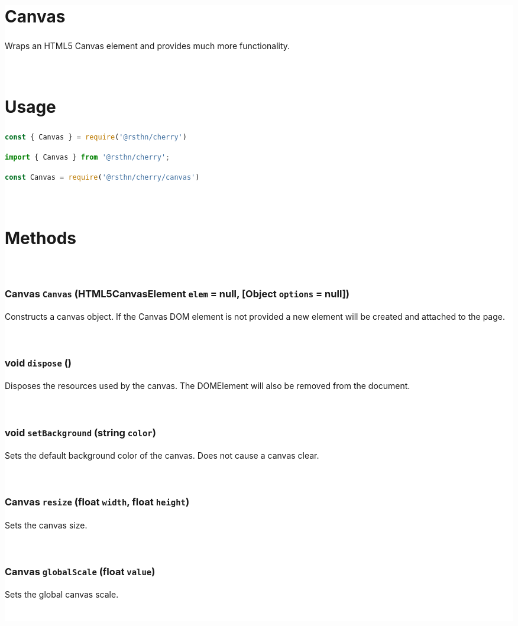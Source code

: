 # Canvas

Wraps an HTML5 Canvas element and provides much more functionality.

<br/>

# Usage

```js
const { Canvas } = require('@rsthn/cherry')
```

```js
import { Canvas } from '@rsthn/cherry';
```

```js
const Canvas = require('@rsthn/cherry/canvas')
```

<br/>

# Methods

<br/>

### Canvas **`Canvas`** (HTML5CanvasElement `elem` = null, [Object `options` = null])
Constructs a canvas object. If the Canvas DOM element is not provided a new element will be created and attached to the page.

<br/>

### void **`dispose`** ()
Disposes the resources used by the canvas. The DOMElement will also be removed from the document.

<br/>

### void **`setBackground`** (string `color`)
Sets the default background color of the canvas. Does not cause a canvas clear.

<br/>

### Canvas **`resize`** (float `width`, float `height`)
Sets the canvas size.

<br/>

### Canvas **`globalScale`** (float `value`)
Sets the global canvas scale.

<br/>
